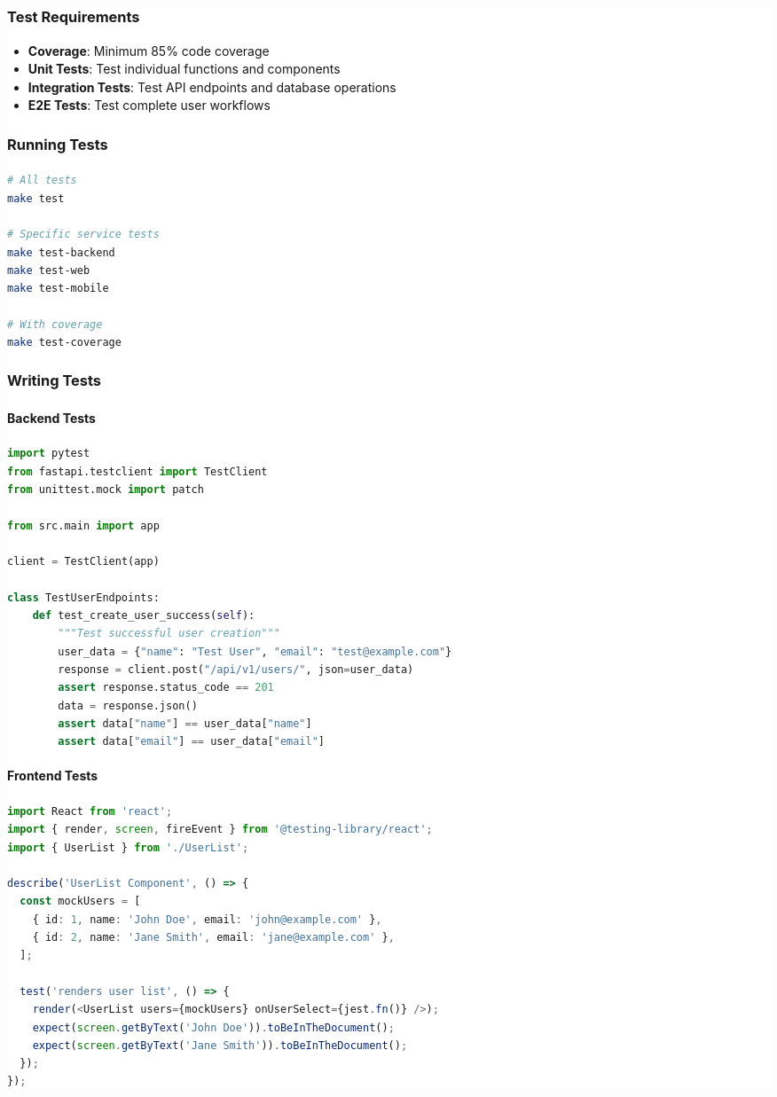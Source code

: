 ### Test Requirements

- **Coverage**: Minimum 85% code coverage
- **Unit Tests**: Test individual functions and components
- **Integration Tests**: Test API endpoints and database operations
- **E2E Tests**: Test complete user workflows

### Running Tests

```bash
# All tests
make test

# Specific service tests
make test-backend
make test-web
make test-mobile

# With coverage
make test-coverage
```

### Writing Tests

#### Backend Tests

```python
import pytest
from fastapi.testclient import TestClient
from unittest.mock import patch

from src.main import app

client = TestClient(app)

class TestUserEndpoints:
    def test_create_user_success(self):
        """Test successful user creation"""
        user_data = {"name": "Test User", "email": "test@example.com"}
        response = client.post("/api/v1/users/", json=user_data)
        assert response.status_code == 201
        data = response.json()
        assert data["name"] == user_data["name"]
        assert data["email"] == user_data["email"]
```

#### Frontend Tests

```typescript
import React from 'react';
import { render, screen, fireEvent } from '@testing-library/react';
import { UserList } from './UserList';

describe('UserList Component', () => {
  const mockUsers = [
    { id: 1, name: 'John Doe', email: 'john@example.com' },
    { id: 2, name: 'Jane Smith', email: 'jane@example.com' },
  ];

  test('renders user list', () => {
    render(<UserList users={mockUsers} onUserSelect={jest.fn()} />);
    expect(screen.getByText('John Doe')).toBeInTheDocument();
    expect(screen.getByText('Jane Smith')).toBeInTheDocument();
  });
});
```